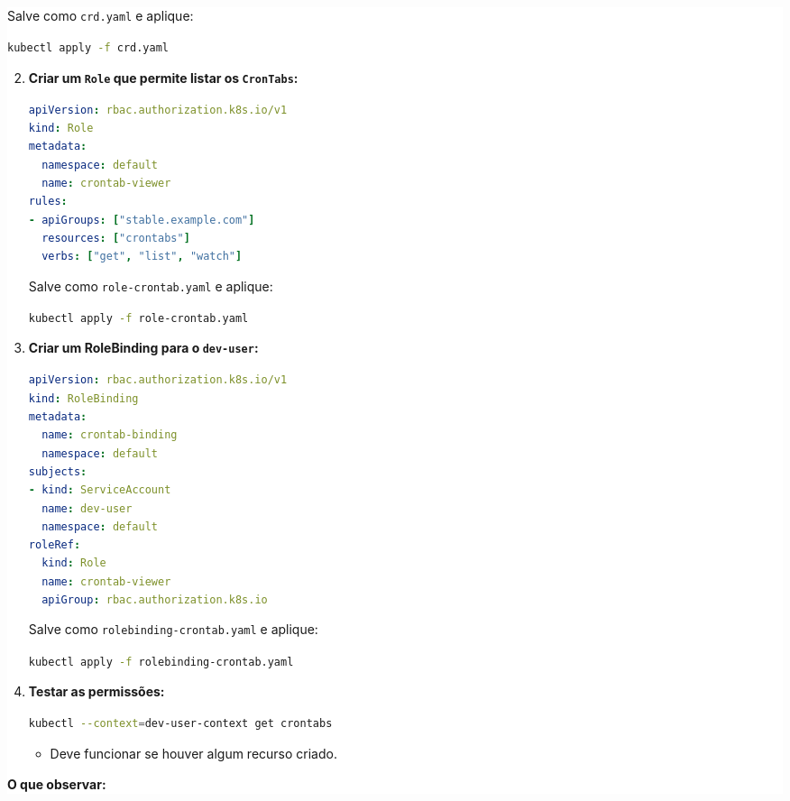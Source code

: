    Salve como `crd.yaml` e aplique:

   ```bash
   kubectl apply -f crd.yaml
   ```

2. **Criar um `Role` que permite listar os `CronTabs`:**

   ```yaml
   apiVersion: rbac.authorization.k8s.io/v1
   kind: Role
   metadata:
     namespace: default
     name: crontab-viewer
   rules:
   - apiGroups: ["stable.example.com"]
     resources: ["crontabs"]
     verbs: ["get", "list", "watch"]
   ```

   Salve como `role-crontab.yaml` e aplique:

   ```bash
   kubectl apply -f role-crontab.yaml
   ```

3. **Criar um RoleBinding para o `dev-user`:**

   ```yaml
   apiVersion: rbac.authorization.k8s.io/v1
   kind: RoleBinding
   metadata:
     name: crontab-binding
     namespace: default
   subjects:
   - kind: ServiceAccount
     name: dev-user
     namespace: default
   roleRef:
     kind: Role
     name: crontab-viewer
     apiGroup: rbac.authorization.k8s.io
   ```

   Salve como `rolebinding-crontab.yaml` e aplique:

   ```bash
   kubectl apply -f rolebinding-crontab.yaml
   ```

4. **Testar as permissões:**

   ```bash
   kubectl --context=dev-user-context get crontabs
   ```

   - Deve funcionar se houver algum recurso criado.

**O que observar:**
